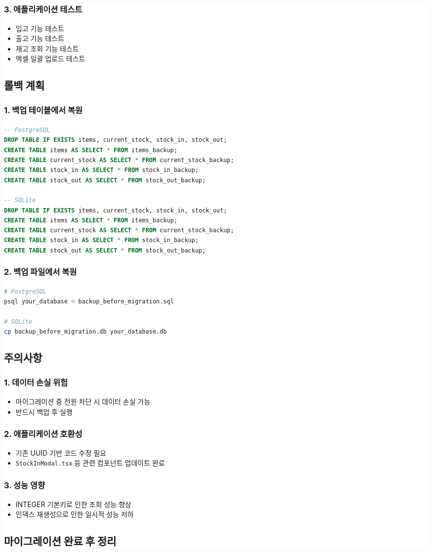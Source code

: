 ### 3. 애플리케이션 테스트
- 입고 기능 테스트
- 출고 기능 테스트
- 재고 조회 기능 테스트
- 엑셀 일괄 업로드 테스트

## 롤백 계획

### 1. 백업 테이블에서 복원
```sql
-- PostgreSQL
DROP TABLE IF EXISTS items, current_stock, stock_in, stock_out;
CREATE TABLE items AS SELECT * FROM items_backup;
CREATE TABLE current_stock AS SELECT * FROM current_stock_backup;
CREATE TABLE stock_in AS SELECT * FROM stock_in_backup;
CREATE TABLE stock_out AS SELECT * FROM stock_out_backup;

-- SQLite
DROP TABLE IF EXISTS items, current_stock, stock_in, stock_out;
CREATE TABLE items AS SELECT * FROM items_backup;
CREATE TABLE current_stock AS SELECT * FROM current_stock_backup;
CREATE TABLE stock_in AS SELECT * FROM stock_in_backup;
CREATE TABLE stock_out AS SELECT * FROM stock_out_backup;
```

### 2. 백업 파일에서 복원
```bash
# PostgreSQL
psql your_database < backup_before_migration.sql

# SQLite
cp backup_before_migration.db your_database.db
```

## 주의사항

### 1. 데이터 손실 위험
- 마이그레이션 중 전원 차단 시 데이터 손실 가능
- 반드시 백업 후 실행

### 2. 애플리케이션 호환성
- 기존 UUID 기반 코드 수정 필요
- `StockInModal.tsx` 등 관련 컴포넌트 업데이트 완료

### 3. 성능 영향
- INTEGER 기본키로 인한 조회 성능 향상
- 인덱스 재생성으로 인한 일시적 성능 저하

## 마이그레이션 완료 후 정리
